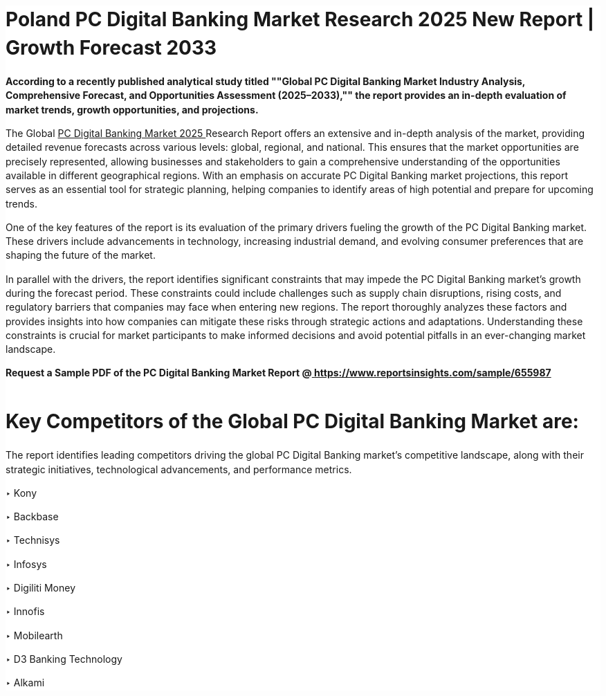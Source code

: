 # Poland PC Digital Banking Market Research 2025 New Report | Growth Forecast 2033

<strong>According to a recently published analytical study titled ""Global PC Digital Banking Market Industry Analysis, Comprehensive Forecast, and Opportunities Assessment (2025–2033),"" the report provides an in-depth evaluation of market trends, growth opportunities, and projections.</strong>

The Global <a href=https://www.reportsinsights.com/sample/655987>PC Digital Banking Market 2025 </a> Research Report offers an extensive and in-depth analysis of the market, providing detailed revenue forecasts across various levels: global, regional, and national. This ensures that the market opportunities are precisely represented, allowing businesses and stakeholders to gain a comprehensive understanding of the opportunities available in different geographical regions. With an emphasis on accurate PC Digital Banking market projections, this report serves as an essential tool for strategic planning, helping companies to identify areas of high potential and prepare for upcoming trends.

One of the key features of the report is its evaluation of the primary drivers fueling the growth of the PC Digital Banking market. These drivers include advancements in technology, increasing industrial demand, and evolving consumer preferences that are shaping the future of the market. 

In parallel with the drivers, the report identifies significant constraints that may impede the PC Digital Banking market’s growth during the forecast period. These constraints could include challenges such as supply chain disruptions, rising costs, and regulatory barriers that companies may face when entering new regions. The report thoroughly analyzes these factors and provides insights into how companies can mitigate these risks through strategic actions and adaptations. Understanding these constraints is crucial for market participants to make informed decisions and avoid potential pitfalls in an ever-changing market landscape.

<strong>Request a Sample PDF of the PC Digital Banking Market Report </strong><strong>@<a href=https://www.reportsinsights.com/sample/655987> https://www.reportsinsights.com/sample/655987</a></strong></font>

# <strong>Key Competitors of the Global PC Digital Banking Market are:</strong>

The report identifies leading competitors driving the global PC Digital Banking market’s competitive landscape, along with their strategic initiatives, technological advancements, and performance metrics.

‣ Kony

‣ Backbase

‣ Technisys

‣ Infosys

‣ Digiliti Money

‣ Innofis

‣ Mobilearth

‣ D3 Banking Technology

‣ Alkami

